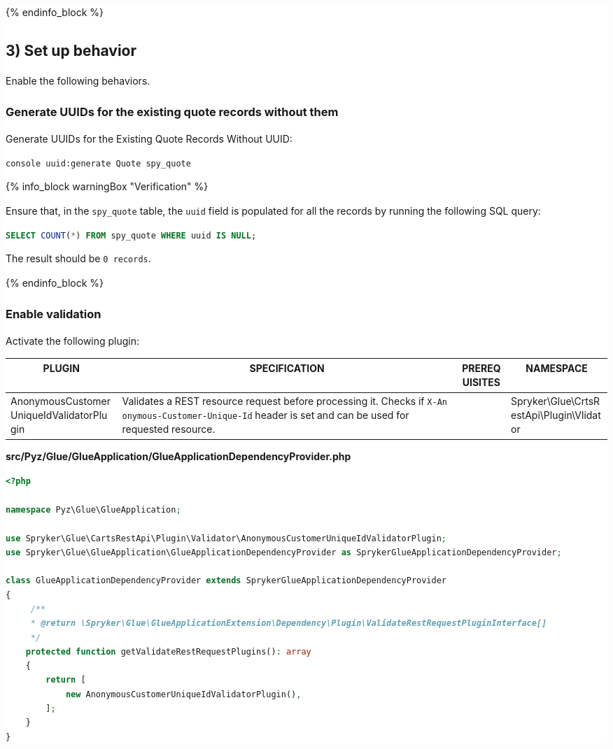 
{% endinfo_block %}

## 3) Set up behavior

Enable the following behaviors.

### Generate UUIDs for the existing quote records without them

Generate UUIDs for the Existing Quote Records Without UUID:

```bash
console uuid:generate Quote spy_quote
```

{% info_block warningBox "Verification" %}

Ensure that, in the `spy_quote` table, the `uuid` field is populated for all the records by running the following SQL query:

```sql
SELECT COUNT(*) FROM spy_quote WHERE uuid IS NULL;
```
The result should be `0 records`. 

{% endinfo_block %}

### Enable validation

Activate the following plugin:

| PLUGIN   | SPECIFICATION  | PREREQUISITES | NAMESPACE   |
| ---------------- | ---------------- | ------------ | ------------- |
| AnonymousCustomerUniqueIdValidatorPlugin | Validates a REST resource request before processing it. Checks if `X-Anonymous-Customer-Unique-Id` header is set and can be used for requested resource.  |               | Spryker\Glue\CrtsRestApi\Plugin\Vlidator |
 

**src/Pyz/Glue/GlueApplication/GlueApplicationDependencyProvider.php**

```php
<?php

namespace Pyz\Glue\GlueApplication;

use Spryker\Glue\CartsRestApi\Plugin\Validator\AnonymousCustomerUniqueIdValidatorPlugin;
use Spryker\Glue\GlueApplication\GlueApplicationDependencyProvider as SprykerGlueApplicationDependencyProvider;

class GlueApplicationDependencyProvider extends SprykerGlueApplicationDependencyProvider
{
     /**
     * @return \Spryker\Glue\GlueApplicationExtension\Dependency\Plugin\ValidateRestRequestPluginInterface[]
     */
    protected function getValidateRestRequestPlugins(): array
    {
        return [
            new AnonymousCustomerUniqueIdValidatorPlugin(),
        ];
    }
}
```
